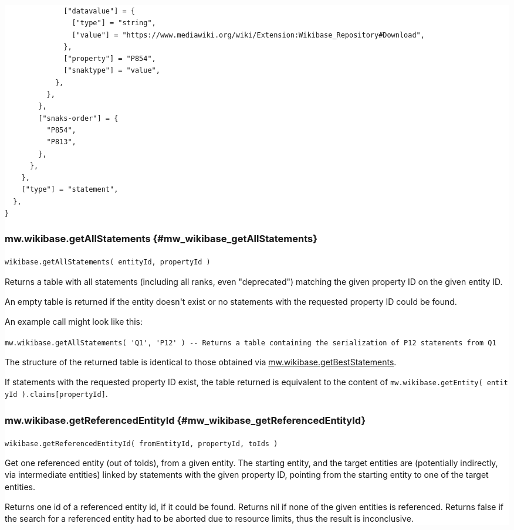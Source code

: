 ``` {.lua}
              ["datavalue"] = {
                ["type"] = "string",
                ["value"] = "https://www.mediawiki.org/wiki/Extension:Wikibase_Repository#Download",
              },
              ["property"] = "P854",
              ["snaktype"] = "value",
            },
          },
        },
        ["snaks-order"] = {
          "P854",
          "P813",
        },
      },
    },
    ["type"] = "statement",
  },
}
```

### mw.wikibase.getAllStatements {#mw_wikibase_getAllStatements}

`wikibase.getAllStatements( entityId, propertyId )`

Returns a table with all statements (including all ranks, even "deprecated") matching the given property ID on the given entity ID.

An empty table is returned if the entity doesn't exist or no statements with the requested property ID could be found.

An example call might look like this:

``` {.lua}
mw.wikibase.getAllStatements( 'Q1', 'P12' ) -- Returns a table containing the serialization of P12 statements from Q1
```

The structure of the returned table is identical to those obtained via [mw.wikibase.getBestStatements](#mw_wikibase_getBestStatements).

If statements with the requested property ID exist, the table returned is equivalent to the content of `mw.wikibase.getEntity( entityId ).claims[propertyId]`.

### mw.wikibase.getReferencedEntityId {#mw_wikibase_getReferencedEntityId}

`wikibase.getReferencedEntityId( fromEntityId, propertyId, toIds )`

Get one referenced entity (out of toIds), from a given entity. The starting entity, and the target entities are (potentially indirectly, via intermediate entities) linked by statements with the given property ID, pointing from the starting entity to one of the target entities.

Returns one id of a referenced entity id, if it could be found. Returns nil if none of the given entities is referenced. Returns false if the search for a referenced entity had to be aborted due to resource limits, thus the result is inconclusive.
